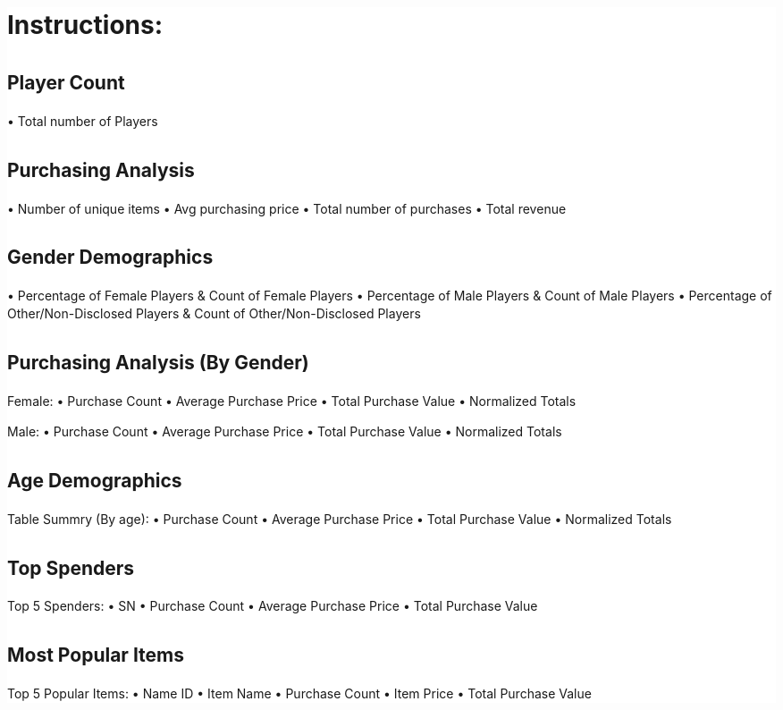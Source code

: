 
# Instructions:

## Player Count
• Total number of Players

## Purchasing Analysis
• Number of unique items
• Avg purchasing price
• Total number of purchases
• Total revenue

## Gender Demographics
• Percentage of Female Players & Count of Female Players
• Percentage of Male Players & Count of Male Players
• Percentage of Other/Non-Disclosed Players & Count of Other/Non-Disclosed Players

## Purchasing Analysis (By Gender)
Female:
• Purchase Count
• Average Purchase Price
• Total Purchase Value
• Normalized Totals

Male:
• Purchase Count
• Average Purchase Price
• Total Purchase Value
• Normalized Totals

## Age Demographics
Table Summry (By age):
• Purchase Count
• Average Purchase Price
• Total Purchase Value
• Normalized Totals

## Top Spenders
Top 5 Spenders:
• SN
• Purchase Count
• Average Purchase Price
• Total Purchase Value

## Most Popular Items
Top 5 Popular Items:
• Name ID
• Item Name
• Purchase Count
• Item Price
• Total Purchase Value
